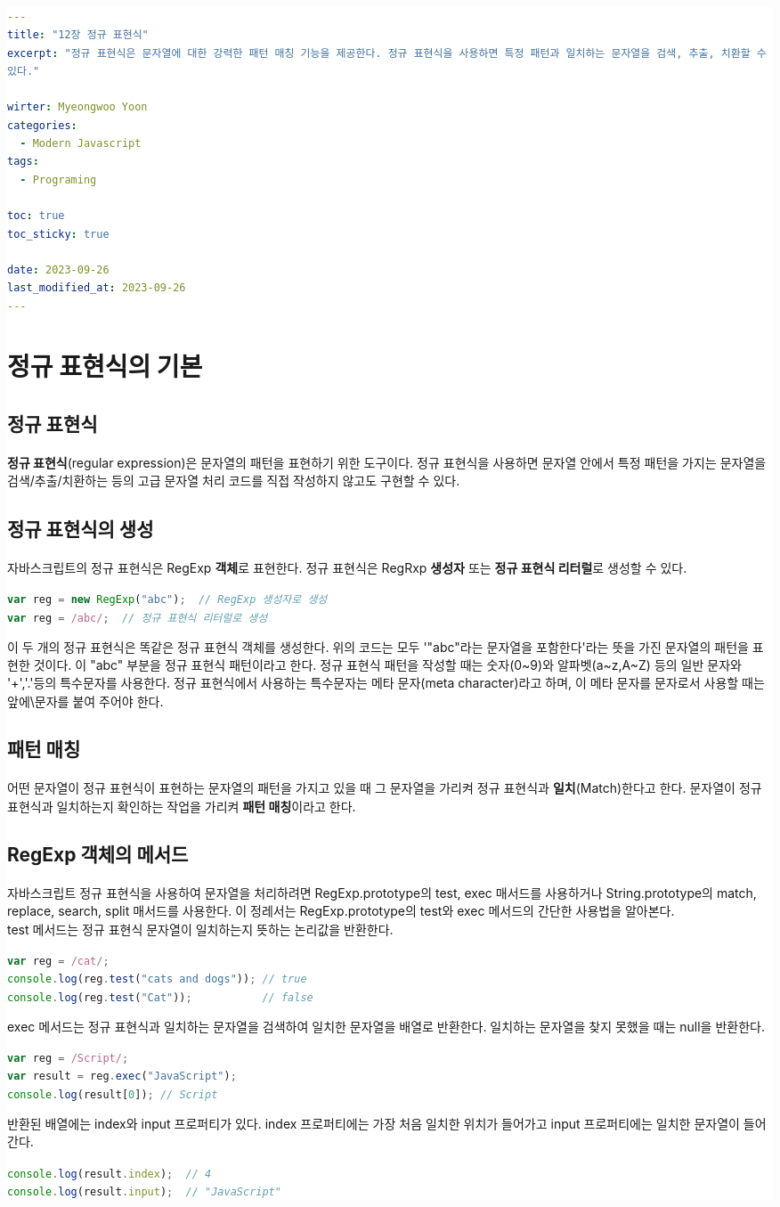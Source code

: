 ```yaml
---
title: "12장 정규 표현식"
excerpt: "정규 표현식은 문자열에 대한 강력한 패턴 매칭 기능을 제공한다. 정규 표현식을 사용하면 특정 패턴과 일치하는 문자열을 검색, 추출, 치환할 수 있다."

wirter: Myeongwoo Yoon
categories:
  - Modern Javascript
tags:
  - Programing

toc: true
toc_sticky: true
 
date: 2023-09-26
last_modified_at: 2023-09-26
---
```


정규 표현식의 기본
======

정규 표현식
------
**정규 표현식**(regular expression)은 문자열의 패턴을 표현하기 위한 도구이다. 정규 표현식을 사용하면 문자열 안에서 특정 패턴을 가지는 문자열을 검색/추출/치환하는 등의 고급 문자열 처리 코드를 직접 작성하지 않고도 구현할 수 있다.

정규 표현식의 생성
------
자바스크립트의 정규 표현식은 RegExp **객체**로 표현한다. 정규 표현식은 RegRxp **생성자** 또는 **정규 표현식 리터럴**로 생성할 수 있다.
```javascript
var reg = new RegExp("abc");  // RegExp 생성자로 생성
var reg = /abc/;  // 정규 표현식 리터럴로 생성
```
이 두 개의 정규 표현식은 똑같은 정규 표현식 객체를 생성한다. 위의 코드는 모두 '"abc"라는 문자열을 포함한다'라는 뜻을 가진 문자열의 패턴을 표현한 것이다. 이 "abc" 부분을 정규 표현식 패턴이라고 한다. 정규 표현식 패턴을 작성할 때는 숫자(0~9)와 알파벳(a~z,A~Z) 등의 일반 문자와 '+','.'등의 특수문자를 사용한다. 정규 표현식에서 사용하는 특수문자는 메타 문자(meta character)라고 하며, 이 메타 문자를 문자로서 사용할 때는 앞에\\문자를 붙여 주어야 한다.

패턴 매칭
------
어떤 문자열이 정규 표현식이 표현하는 문자열의 패턴을 가지고 있을 때 그 문자열을 가리켜 정규 표현식과 **일치**(Match)한다고 한다. 문자열이 정규 표현식과 일치하는지 확인하는 작업을 가리켜 **패턴 매칭**이라고 한다.

RegExp 객체의 메서드
------
자바스크립트 정규 표현식을 사용하여 문자열을 처리하려면 RegExp.prototype의 test, exec 매서드를 사용하거나 String.prototype의 match, replace, search, split 매서드를 사용한다. 이 정레서는 RegExp.prototype의 test와 exec 메서드의 간단한 사용법을 알아본다.<br/>
test 메서드는 정규 표현식 문자열이 일치하는지 뜻하는 논리값을 반환한다.
```javascript
var reg = /cat/;
console.log(reg.test("cats and dogs")); // true
console.log(reg.test("Cat"));           // false
```
exec 메서드는 정규 표현식과 일치하는 문자열을 검색하여 일치한 문자열을 배열로 반환한다. 일치하는 문자열을 찾지 못했을 때는 null을 반환한다.
```javascript
var reg = /Script/;
var result = reg.exec("JavaScript");
console.log(result[0]); // Script
```
반환된 배열에는 index와 input 프로퍼티가 있다. index 프로퍼티에는 가장 처음 일치한 위치가 들어가고 input 프로퍼티에는 일치한 문자열이 들어간다.
```javascript
console.log(result.index);  // 4
console.log(result.input);  // "JavaScript"
```
